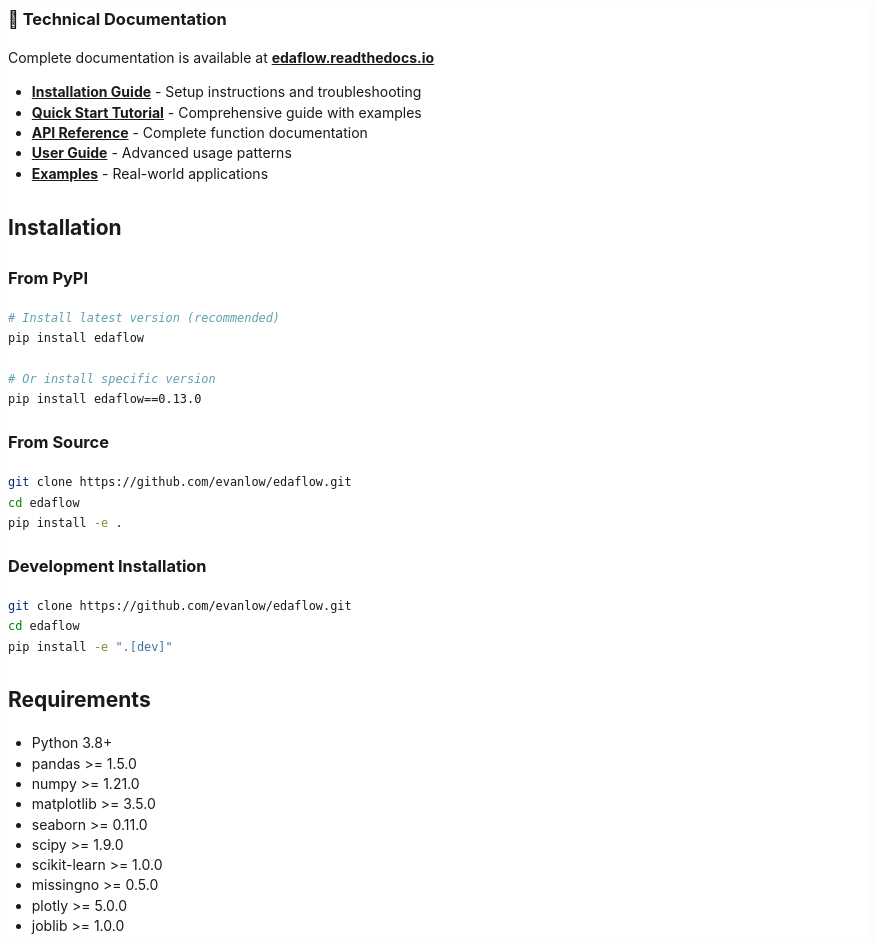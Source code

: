 ### 🔗 **Technical Documentation**
Complete documentation is available at **[edaflow.readthedocs.io](https://edaflow.readthedocs.io)**

- **[Installation Guide](https://edaflow.readthedocs.io/en/latest/installation.html)** - Setup instructions and troubleshooting
- **[Quick Start Tutorial](https://edaflow.readthedocs.io/en/latest/quickstart.html)** - Comprehensive guide with examples
- **[API Reference](https://edaflow.readthedocs.io/en/latest/api_reference/index.html)** - Complete function documentation
- **[User Guide](https://edaflow.readthedocs.io/en/latest/user_guide/index.html)** - Advanced usage patterns
- **[Examples](https://edaflow.readthedocs.io/en/latest/examples/index.html)** - Real-world applications

## Installation

### From PyPI
```bash
# Install latest version (recommended)
pip install edaflow

# Or install specific version  
pip install edaflow==0.13.0
```

### From Source
```bash
git clone https://github.com/evanlow/edaflow.git
cd edaflow
pip install -e .
```

### Development Installation
```bash
git clone https://github.com/evanlow/edaflow.git
cd edaflow
pip install -e ".[dev]"
```

## Requirements

- Python 3.8+
- pandas >= 1.5.0
- numpy >= 1.21.0
- matplotlib >= 3.5.0
- seaborn >= 0.11.0
- scipy >= 1.9.0
- scikit-learn >= 1.0.0
- missingno >= 0.5.0
- plotly >= 5.0.0
- joblib >= 1.0.0
